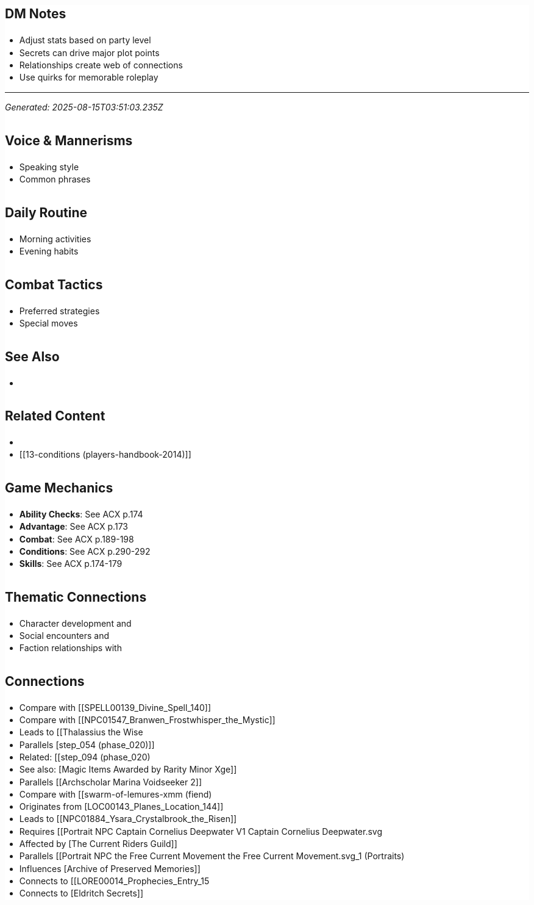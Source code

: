 ## DM Notes
- Adjust stats based on party level
- Secrets can drive major plot points
- Relationships create web of connections
- Use quirks for memorable roleplay

---
*Generated: 2025-08-15T03:51:03.235Z*

## Voice & Mannerisms
- Speaking style
- Common phrases

## Daily Routine
- Morning activities
- Evening habits

## Combat Tactics
- Preferred strategies
- Special moves

## See Also
-

## Related Content
-
- [[13-conditions (players-handbook-2014)]]

## Game Mechanics
- **Ability Checks**: See ACX p.174
- **Advantage**: See ACX p.173
- **Combat**: See ACX p.189-198
- **Conditions**: See ACX p.290-292
- **Skills**: See ACX p.174-179

## Thematic Connections
- Character development and
- Social encounters and
- Faction relationships with

## Connections

- Compare with [[SPELL00139_Divine_Spell_140]]
- Compare with [[NPC01547_Branwen_Frostwhisper_the_Mystic]]
- Leads to [[Thalassius the Wise
- Parallels [step_054 (phase_020)]]
- Related: [[step_094 (phase_020)
- See also: [Magic Items Awarded by Rarity Minor Xge]]
- Parallels [[Archscholar Marina Voidseeker 2]]
- Compare with [[swarm-of-lemures-xmm (fiend)
- Originates from [LOC00143_Planes_Location_144]]
- Leads to [[NPC01884_Ysara_Crystalbrook_the_Risen]]
- Requires [[Portrait NPC Captain Cornelius Deepwater V1 Captain Cornelius Deepwater.svg
- Affected by [The Current Riders Guild]]
- Parallels [[Portrait NPC the Free Current Movement the Free Current Movement.svg_1 (Portraits)
- Influences [Archive of Preserved Memories]]
- Connects to [[LORE00014_Prophecies_Entry_15
- Connects to [Eldritch Secrets]]